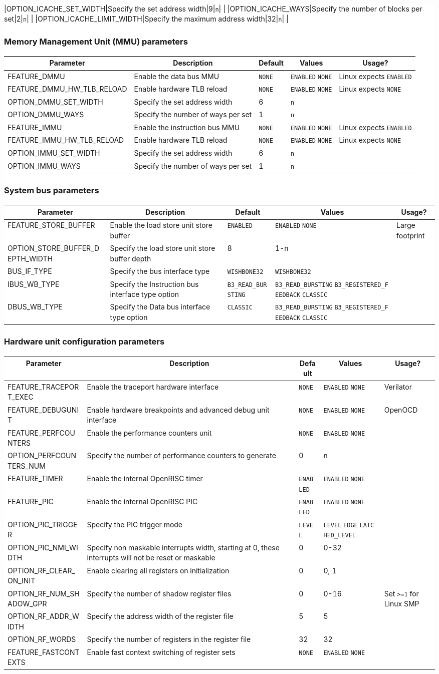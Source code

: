 |OPTION_ICACHE_SET_WIDTH|Specify the set address width|9|`n`| |
|OPTION_ICACHE_WAYS|Specify the number of blocks per set|2|`n`| |
|OPTION_ICACHE_LIMIT_WIDTH|Specify the maximum address width|32|`n`| |

### Memory Management Unit (MMU) parameters

|Parameter|Description|Default|Values|Usage?|
|---------|-----------|-------|------|------|
|FEATURE_DMMU|Enable the data bus MMU|`NONE`|`ENABLED` `NONE`|Linux expects `ENABLED`|
|FEATURE_DMMU_HW_TLB_RELOAD|Enable hardware TLB reload|`NONE`|`ENABLED` `NONE`|Linux expects `NONE`|
|OPTION_DMMU_SET_WIDTH|Specify the set address width|6|`n`| |
|OPTION_DMMU_WAYS|Specify the number of ways per set|1|`n`| |
|FEATURE_IMMU|Enable the instruction bus MMU|`NONE`|`ENABLED` `NONE`|Linux expects `ENABLED`|
|FEATURE_IMMU_HW_TLB_RELOAD|Enable hardware TLB reload|`NONE`|`ENABLED` `NONE`|Linux expects `NONE`|
|OPTION_IMMU_SET_WIDTH|Specify the set address width|6|`n`| |
|OPTION_IMMU_WAYS|Specify the number of ways per set|1|`n`| |

### System bus parameters

|Parameter|Description|Default|Values|Usage?|
|---------|-----------|-------|------|------|
|FEATURE_STORE_BUFFER|Enable the load store unit store buffer|`ENABLED`|`ENABLED` `NONE`|Large footprint|
|OPTION_STORE_BUFFER_DEPTH_WIDTH|Specify the load store unit store buffer depth|8|1-n| |
|BUS_IF_TYPE|Specify the bus interface type|`WISHBONE32`|`WISHBONE32`| |
|IBUS_WB_TYPE|Specify the Instruction bus interface type option|`B3_READ_BURSTING`|`B3_READ_BURSTING` `B3_REGISTERED_FEEDBACK` `CLASSIC`| |
|DBUS_WB_TYPE|Specify the Data bus interface type option|`CLASSIC`|`B3_READ_BURSTING` `B3_REGISTERED_FEEDBACK` `CLASSIC`| |

### Hardware unit configuration parameters

|Parameter|Description|Default|Values|Usage?|
|---------|-----------|-------|------|------|
|FEATURE_TRACEPORT_EXEC|Enable the traceport hardware interface|`NONE`|`ENABLED` `NONE`|Verilator|
|FEATURE_DEBUGUNIT|Enable hardware breakpoints and advanced debug unit interface|`NONE`|`ENABLED` `NONE`|OpenOCD|
|FEATURE_PERFCOUNTERS|Enable the performance counters unit|`NONE`|`ENABLED` `NONE`| |
|OPTION_PERFCOUNTERS_NUM|Specify the number of performance counters to generate|0|n| |
|FEATURE_TIMER|Enable the internal OpenRISC timer|`ENABLED`|`ENABLED` `NONE`| |
|FEATURE_PIC|Enable the internal OpenRISC PIC|`ENABLED`|`ENABLED` `NONE`| |
|OPTION_PIC_TRIGGER|Specify the PIC trigger mode|`LEVEL`|`LEVEL` `EDGE` `LATCHED_LEVEL`| |
|OPTION_PIC_NMI_WIDTH|Specify non maskable interrupts width, starting at 0, these interrupts will not be reset or maskable|0|0-32| |
|OPTION_RF_CLEAR_ON_INIT|Enable clearing all registers on initialization|0|0, 1| |
|OPTION_RF_NUM_SHADOW_GPR|Specify the number of shadow register files|0|0-16|Set `>=1` for Linux SMP|
|OPTION_RF_ADDR_WIDTH|Specify the address width of the register file|5|5| |
|OPTION_RF_WORDS|Specify the number of registers in the register file|32|32| |
|FEATURE_FASTCONTEXTS|Enable fast context switching of register sets|`NONE`|`ENABLED` `NONE`| |